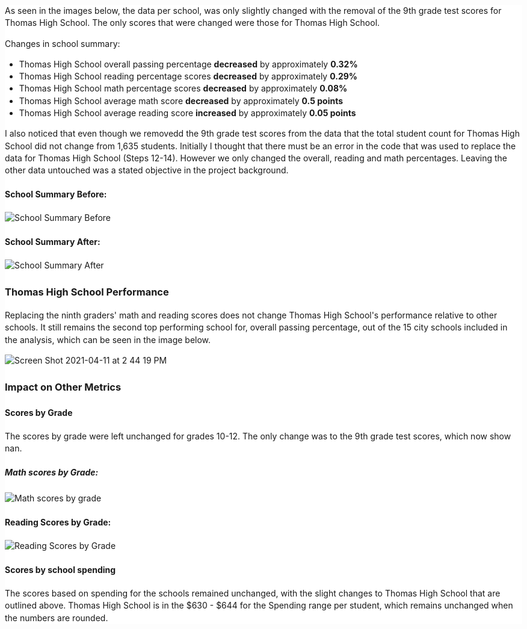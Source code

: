 As seen in the images below, the data per school, was only slightly changed with the removal of the 9th grade test scores for Thomas High School. The only scores that were changed were those for Thomas High School. 

Changes in school summary: 
* Thomas High School overall passing percentage **decreased** by approximately **0.32%** 
* Thomas High School reading percentage scores **decreased** by approximately **0.29%**
* Thomas High School math percentage scores **decreased** by approximately **0.08%** 
* Thomas High School average math score **decreased** by approximately **0.5 points**
* Thomas High School average reading score **increased** by approximately **0.05 points**

I also noticed that even though we removedd the 9th grade test scores from the data that the total student count for Thomas High School did not change from 1,635 students. Initially I thought that there must be an error in the code that was used to replace the data for Thomas High School (Steps 12-14). However we only changed the overall, reading and math percentages. Leaving the other data untouched was a stated objective in the project background. 

#### School Summary Before:

<img width="827" alt="School Summary Before " src="https://user-images.githubusercontent.com/79999761/114322669-53878000-9ad6-11eb-8583-9f5a42c96e91.png">

#### School Summary After:  

<img width="1014" alt="School Summary After " src="https://user-images.githubusercontent.com/79999761/114322434-18d11800-9ad5-11eb-9dff-bebd64d6bf7f.png">


### Thomas High School Performance 

Replacing the ninth graders' math and reading scores does not change Thomas High School's performance relative to other schools. It still remains the second top performing school for, overall passing percentage, out of the 15 city schools included in the analysis, which can be seen in the image below. 

<img width="977" alt="Screen Shot 2021-04-11 at 2 44 19 PM" src="https://user-images.githubusercontent.com/79999761/114323409-ee358e00-9ad9-11eb-9d0f-5bbd8b903894.png">

### Impact on Other Metrics

#### Scores by Grade

The scores by grade were left unchanged for grades 10-12. The only change was to the 9th grade test scores, which now show nan. 

##### Math scores by Grade: 

<img width="312" alt="Math scores by grade" src="https://user-images.githubusercontent.com/79999761/114324274-12936980-9ade-11eb-8d85-993d2a4708f5.png">

#### Reading Scores by Grade: 

<img width="339" alt="Reading Scores by Grade " src="https://user-images.githubusercontent.com/79999761/114324857-7a977f00-9ae1-11eb-95d8-a9d75d2408ec.png">

#### Scores by school spending

The scores based on spending for the schools remained unchanged, with the slight changes to Thomas High School that are outlined above. Thomas High School is in  the $630 - $644 for the Spending range per student, which remains unchanged when the numbers are rounded. 
